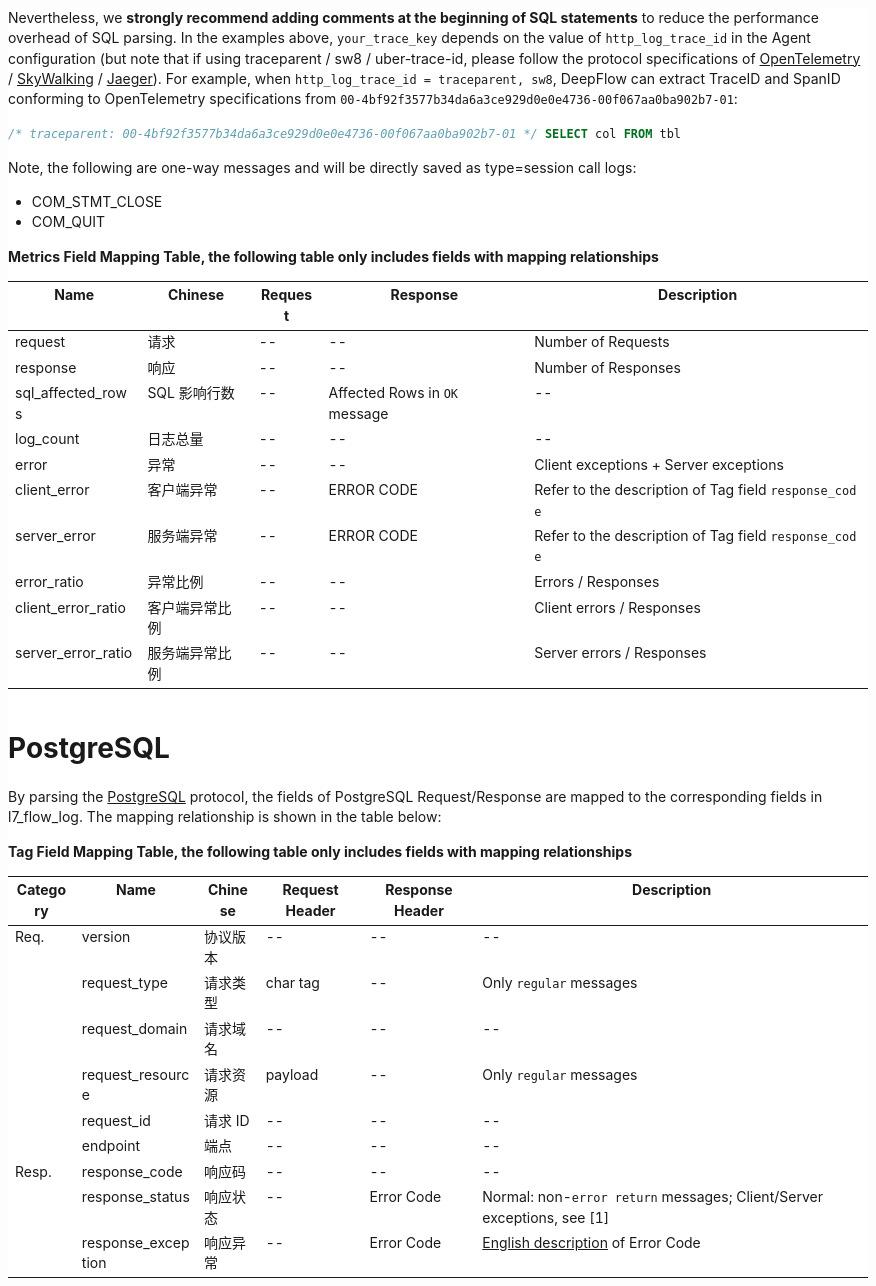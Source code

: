   Nevertheless, we **strongly recommend adding comments at the beginning of SQL statements** to reduce the performance overhead of SQL parsing. In the examples above, `your_trace_key` depends on the value of `http_log_trace_id` in the Agent configuration (but note that if using traceparent / sw8 / uber-trace-id, please follow the protocol specifications of [OpenTelemetry](https://www.w3.org/TR/trace-context/#traceparent-header-field-values) / [SkyWalking](https://skywalking.apache.org/docs/main/next/en/api/x-process-propagation-headers-v3/) / [Jaeger](https://www.jaegertracing.io/docs/1.54/client-libraries/#tracespan-identity)). For example, when `http_log_trace_id = traceparent, sw8`, DeepFlow can extract TraceID and SpanID conforming to OpenTelemetry specifications from `00-4bf92f3577b34da6a3ce929d0e0e4736-00f067aa0ba902b7-01`:
  ```sql
  /* traceparent: 00-4bf92f3577b34da6a3ce929d0e0e4736-00f067aa0ba902b7-01 */ SELECT col FROM tbl
  ```

Note, the following are one-way messages and will be directly saved as type=session call logs:

- COM_STMT_CLOSE
- COM_QUIT

**Metrics Field Mapping Table, the following table only includes fields with mapping relationships**

| Name               | Chinese        | Request | Response                      | Description                                           |
| ------------------ | -------------- | ------- | ----------------------------- | ----------------------------------------------------- |
| request            | 请求           | --      | --                            | Number of Requests                                    |
| response           | 响应           | --      | --                            | Number of Responses                                   |
| sql_affected_rows  | SQL 影响行数   | --      | Affected Rows in `OK` message | --                                                    |
| log_count          | 日志总量       | --      | --                            | --                                                    |
| error              | 异常           | --      | --                            | Client exceptions + Server exceptions                 |
| client_error       | 客户端异常     | --      | ERROR CODE                    | Refer to the description of Tag field `response_code` |
| server_error       | 服务端异常     | --      | ERROR CODE                    | Refer to the description of Tag field `response_code` |
| error_ratio        | 异常比例       | --      | --                            | Errors / Responses                                    |
| client_error_ratio | 客户端异常比例 | --      | --                            | Client errors / Responses                             |
| server_error_ratio | 服务端异常比例 | --      | --                            | Server errors / Responses                             |

# PostgreSQL

By parsing the [PostgreSQL](https://www.postgresql.org/docs/15/protocol-message-formats.html) protocol, the fields of PostgreSQL Request/Response are mapped to the corresponding fields in l7_flow_log. The mapping relationship is shown in the table below:

**Tag Field Mapping Table, the following table only includes fields with mapping relationships**

| Category | Name               | Chinese      | Request Header | Response Header | Description                                                                                    |
| -------- | ------------------ | ------------ | -------------- | --------------- | ---------------------------------------------------------------------------------------------- |
| Req.     | version            | 协议版本     | --             | --              | --                                                                                             |
|          | request_type       | 请求类型     | char tag       | --              | Only `regular` messages                                                                        |
|          | request_domain     | 请求域名     | --             | --              | --                                                                                             |
|          | request_resource   | 请求资源     | payload        | --              | Only `regular` messages                                                                        |
|          | request_id         | 请求 ID      | --             | --              | --                                                                                             |
|          | endpoint           | 端点         | --             | --              | --                                                                                             |
| Resp.    | response_code      | 响应码       | --             | --              | --                                                                                             |
|          | response_status    | 响应状态     | --             | Error Code      | Normal: non-`error return` messages; Client/Server exceptions, see [1]                         |
|          | response_exception | 响应异常     | --             | Error Code      | [English description](https://www.postgresql.org/docs/10/errcodes-appendix.html) of Error Code |